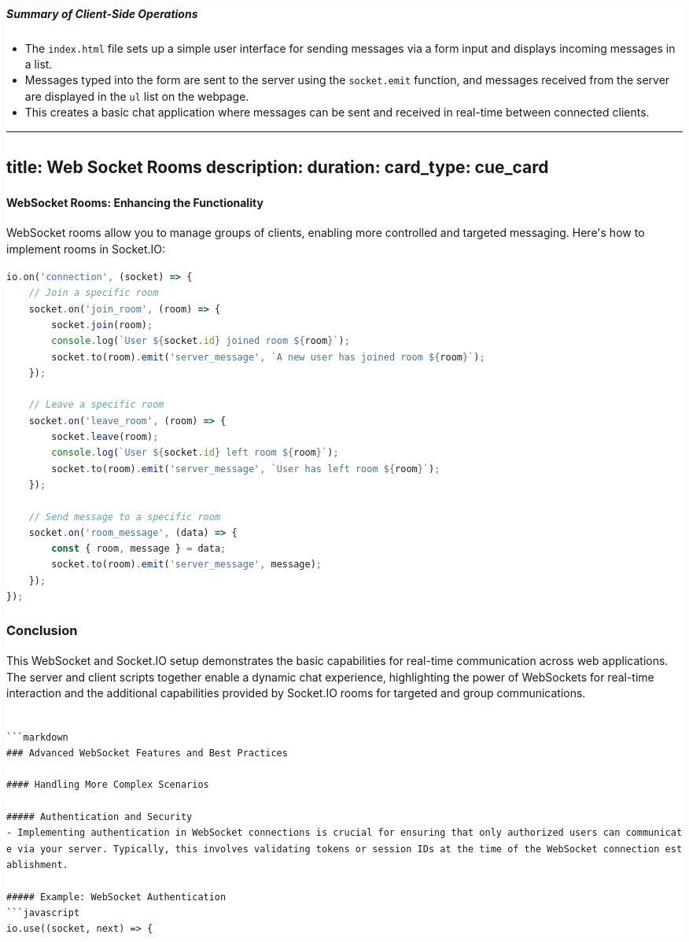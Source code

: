 ##### Summary of Client-Side Operations
- The `index.html` file sets up a simple user interface for sending messages via a form input and displays incoming messages in a list.
- Messages typed into the form are sent to the server using the `socket.emit` function, and messages received from the server are displayed in the `ul` list on the webpage.
- This creates a basic chat application where messages can be sent and received in real-time between connected clients.

---
title: Web Socket Rooms
description: 
duration: 
card_type: cue_card
---

#### WebSocket Rooms: Enhancing the Functionality

WebSocket rooms allow you to manage groups of clients, enabling more controlled and targeted messaging. Here's how to implement rooms in Socket.IO:

```javascript
io.on('connection', (socket) => {
    // Join a specific room
    socket.on('join_room', (room) => {
        socket.join(room);
        console.log(`User ${socket.id} joined room ${room}`);
        socket.to(room).emit('server_message', `A new user has joined room ${room}`);
    });

    // Leave a specific room
    socket.on('leave_room', (room) => {
        socket.leave(room);
        console.log(`User ${socket.id} left room ${room}`);
        socket.to(room).emit('server_message', `User has left room ${room}`);
    });

    // Send message to a specific room
    socket.on('room_message', (data) => {
        const { room, message } = data;
        socket.to(room).emit('server_message', message);
    });
});
```

### Conclusion

This WebSocket and Socket.IO setup demonstrates the basic capabilities for real-time communication across web applications. The server and client scripts together enable a dynamic chat experience, highlighting the power of WebSockets for real-time interaction and the additional capabilities provided by Socket.IO rooms for targeted and group communications.
```

```markdown
### Advanced WebSocket Features and Best Practices

#### Handling More Complex Scenarios

##### Authentication and Security
- Implementing authentication in WebSocket connections is crucial for ensuring that only authorized users can communicate via your server. Typically, this involves validating tokens or session IDs at the time of the WebSocket connection establishment.

##### Example: WebSocket Authentication
```javascript
io.use((socket, next) => {
```